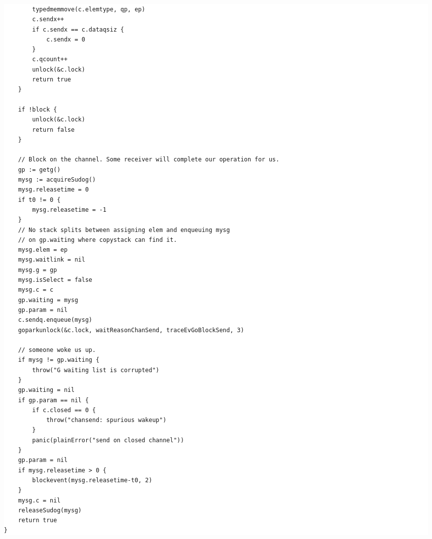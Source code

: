 ```
		typedmemmove(c.elemtype, qp, ep)
		c.sendx++
		if c.sendx == c.dataqsiz {
			c.sendx = 0
		}
		c.qcount++
		unlock(&c.lock)
		return true
	}

	if !block {
		unlock(&c.lock)
		return false
	}
	
	// Block on the channel. Some receiver will complete our operation for us.
	gp := getg()
	mysg := acquireSudog()
	mysg.releasetime = 0
	if t0 != 0 {
		mysg.releasetime = -1
	}
	// No stack splits between assigning elem and enqueuing mysg
	// on gp.waiting where copystack can find it.
	mysg.elem = ep
	mysg.waitlink = nil
	mysg.g = gp
	mysg.isSelect = false
	mysg.c = c
	gp.waiting = mysg
	gp.param = nil
	c.sendq.enqueue(mysg)
	goparkunlock(&c.lock, waitReasonChanSend, traceEvGoBlockSend, 3)

	// someone woke us up.
	if mysg != gp.waiting {
		throw("G waiting list is corrupted")
	}
	gp.waiting = nil
	if gp.param == nil {
		if c.closed == 0 {
			throw("chansend: spurious wakeup")
		}
		panic(plainError("send on closed channel"))
	}
	gp.param = nil
	if mysg.releasetime > 0 {
		blockevent(mysg.releasetime-t0, 2)
	}
	mysg.c = nil
	releaseSudog(mysg)
	return true
}
```
